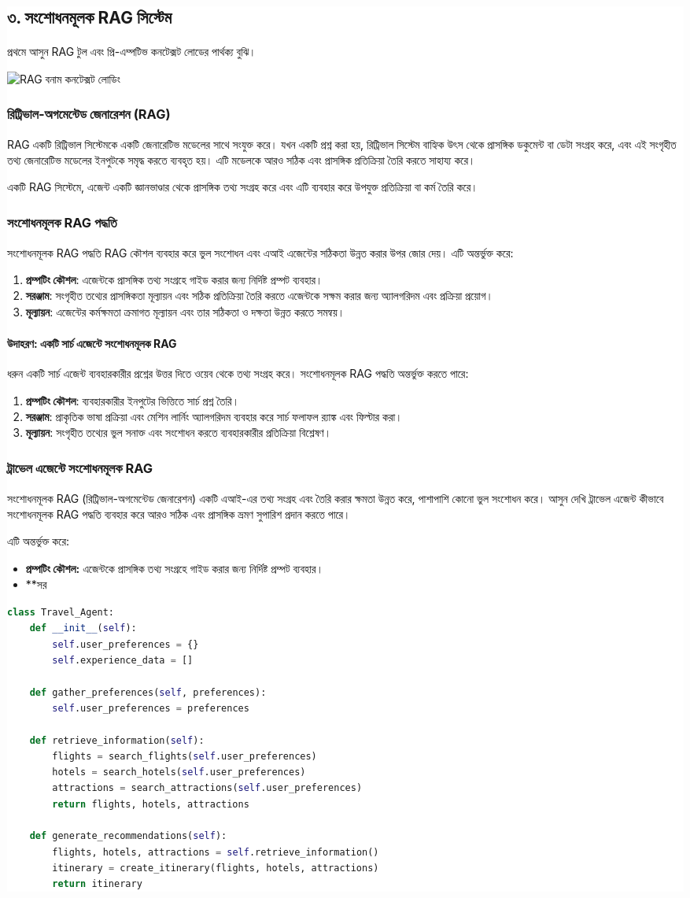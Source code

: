 ## ৩. সংশোধনমূলক RAG সিস্টেম

প্রথমে আসুন RAG টুল এবং প্রি-এম্পটিভ কনটেক্সট লোডের পার্থক্য বুঝি।

![RAG বনাম কনটেক্সট লোডিং](../../../translated_images/rag-vs-context.9eae588520c00921f531e4dc788992e8a7b69b6ff7c9eaa69fb9bc83ad243504.bn.png)

### রিট্রিভাল-অগমেন্টেড জেনারেশন (RAG)

RAG একটি রিট্রিভাল সিস্টেমকে একটি জেনারেটিভ মডেলের সাথে সংযুক্ত করে। যখন একটি প্রশ্ন করা হয়, রিট্রিভাল সিস্টেম বাহ্যিক উৎস থেকে প্রাসঙ্গিক ডকুমেন্ট বা ডেটা সংগ্রহ করে, এবং এই সংগৃহীত তথ্য জেনারেটিভ মডেলের ইনপুটকে সমৃদ্ধ করতে ব্যবহৃত হয়। এটি মডেলকে আরও সঠিক এবং প্রাসঙ্গিক প্রতিক্রিয়া তৈরি করতে সাহায্য করে।

একটি RAG সিস্টেমে, এজেন্ট একটি জ্ঞানভাণ্ডার থেকে প্রাসঙ্গিক তথ্য সংগ্রহ করে এবং এটি ব্যবহার করে উপযুক্ত প্রতিক্রিয়া বা কর্ম তৈরি করে।

### সংশোধনমূলক RAG পদ্ধতি

সংশোধনমূলক RAG পদ্ধতি RAG কৌশল ব্যবহার করে ভুল সংশোধন এবং এআই এজেন্টের সঠিকতা উন্নত করার উপর জোর দেয়। এটি অন্তর্ভুক্ত করে:

1. **প্রম্পটিং কৌশল**: এজেন্টকে প্রাসঙ্গিক তথ্য সংগ্রহে গাইড করার জন্য নির্দিষ্ট প্রম্পট ব্যবহার।
2. **সরঞ্জাম**: সংগৃহীত তথ্যের প্রাসঙ্গিকতা মূল্যায়ন এবং সঠিক প্রতিক্রিয়া তৈরি করতে এজেন্টকে সক্ষম করার জন্য অ্যালগরিদম এবং প্রক্রিয়া প্রয়োগ।
3. **মূল্যায়ন**: এজেন্টের কর্মক্ষমতা ক্রমাগত মূল্যায়ন এবং তার সঠিকতা ও দক্ষতা উন্নত করতে সমন্বয়।

#### উদাহরণ: একটি সার্চ এজেন্টে সংশোধনমূলক RAG

ধরুন একটি সার্চ এজেন্ট ব্যবহারকারীর প্রশ্নের উত্তর দিতে ওয়েব থেকে তথ্য সংগ্রহ করে। সংশোধনমূলক RAG পদ্ধতি অন্তর্ভুক্ত করতে পারে:

1. **প্রম্পটিং কৌশল**: ব্যবহারকারীর ইনপুটের ভিত্তিতে সার্চ প্রশ্ন তৈরি।
2. **সরঞ্জাম**: প্রাকৃতিক ভাষা প্রক্রিয়া এবং মেশিন লার্নিং অ্যালগরিদম ব্যবহার করে সার্চ ফলাফল র‌্যাঙ্ক এবং ফিল্টার করা।
3. **মূল্যায়ন**: সংগৃহীত তথ্যের ভুল সনাক্ত এবং সংশোধন করতে ব্যবহারকারীর প্রতিক্রিয়া বিশ্লেষণ।

### ট্রাভেল এজেন্টে সংশোধনমূলক RAG

সংশোধনমূলক RAG (রিট্রিভাল-অগমেন্টেড জেনারেশন) একটি এআই-এর তথ্য সংগ্রহ এবং তৈরি করার ক্ষমতা উন্নত করে, পাশাপাশি কোনো ভুল সংশোধন করে। আসুন দেখি ট্রাভেল এজেন্ট কীভাবে সংশোধনমূলক RAG পদ্ধতি ব্যবহার করে আরও সঠিক এবং প্রাসঙ্গিক ভ্রমণ সুপারিশ প্রদান করতে পারে।

এটি অন্তর্ভুক্ত করে:

- **প্রম্পটিং কৌশল:** এজেন্টকে প্রাসঙ্গিক তথ্য সংগ্রহে গাইড করার জন্য নির্দিষ্ট প্রম্পট ব্যবহার।
- **সর
```python
class Travel_Agent:
    def __init__(self):
        self.user_preferences = {}
        self.experience_data = []

    def gather_preferences(self, preferences):
        self.user_preferences = preferences

    def retrieve_information(self):
        flights = search_flights(self.user_preferences)
        hotels = search_hotels(self.user_preferences)
        attractions = search_attractions(self.user_preferences)
        return flights, hotels, attractions

    def generate_recommendations(self):
        flights, hotels, attractions = self.retrieve_information()
        itinerary = create_itinerary(flights, hotels, attractions)
        return itinerary

```